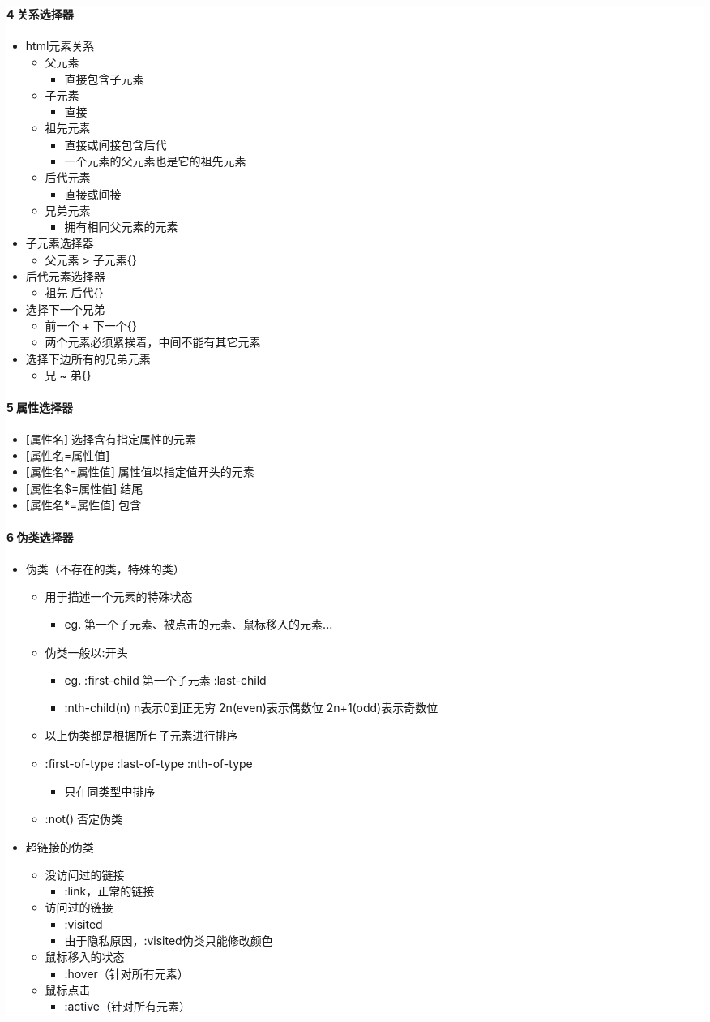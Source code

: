 #### 4 关系选择器

* html元素关系
  * 父元素
    * 直接包含子元素
  * 子元素
    * 直接
  * 祖先元素
    * 直接或间接包含后代
    * 一个元素的父元素也是它的祖先元素
  * 后代元素
    * 直接或间接
  * 兄弟元素
    * 拥有相同父元素的元素
* 子元素选择器
  * 父元素 > 子元素{}
* 后代元素选择器
  * 祖先 后代{}
* 选择下一个兄弟
  * 前一个 + 下一个{}
  * 两个元素必须紧挨着，中间不能有其它元素
* 选择下边所有的兄弟元素
  * 兄 ~ 弟{}

#### 5 属性选择器

* [属性名] 选择含有指定属性的元素
* [属性名=属性值]
* [属性名^=属性值] 属性值以指定值开头的元素
* [属性名$=属性值] 结尾
* [属性名*=属性值] 包含 

#### 6 伪类选择器

* 伪类（不存在的类，特殊的类）

  * 用于描述一个元素的特殊状态

    * eg. 第一个子元素、被点击的元素、鼠标移入的元素...

  * 伪类一般以:开头

    * eg. :first-child 第一个子元素 :last-child 

    * :nth-child(n) n表示0到正无穷 2n(even)表示偶数位 2n+1(odd)表示奇数位

  * 以上伪类都是根据所有子元素进行排序

  * :first-of-type :last-of-type :nth-of-type

    * 只在同类型中排序

  * :not() 否定伪类

* 超链接的伪类 <a>

  * 没访问过的链接
    * :link，正常的链接
  * 访问过的链接
    * :visited
    * 由于隐私原因，:visited伪类只能修改颜色
  * 鼠标移入的状态
    * :hover（针对所有元素）
  * 鼠标点击
    * :active（针对所有元素）

